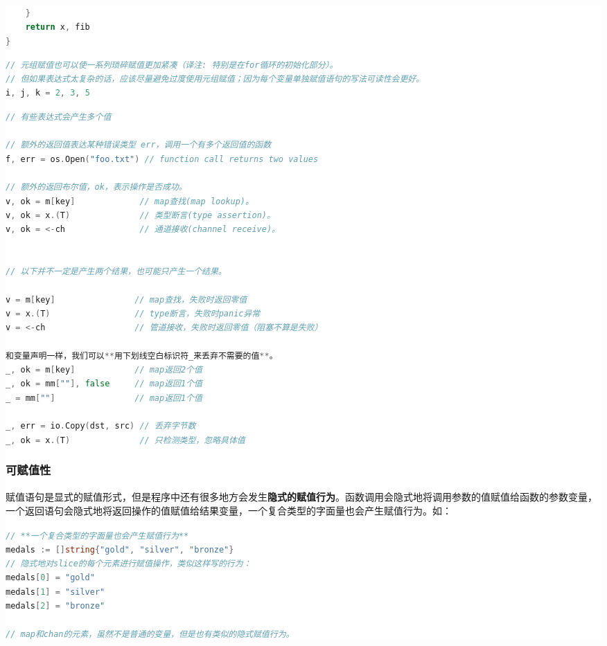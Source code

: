 ```go
	}
	return x, fib
}
```



```go
// 元组赋值也可以使一系列琐碎赋值更加紧凑（译注: 特别是在for循环的初始化部分）。
// 但如果表达式太复杂的话，应该尽量避免过度使用元组赋值；因为每个变量单独赋值语句的写法可读性会更好。
i, j, k = 2, 3, 5
```



```go
// 有些表达式会产生多个值

// 额外的返回值表达某种错误类型 err，调用一个有多个返回值的函数
f, err = os.Open("foo.txt") // function call returns two values

// 额外的返回布尔值，ok，表示操作是否成功。
v, ok = m[key]             // map查找(map lookup)。
v, ok = x.(T)              // 类型断言(type assertion)。
v, ok = <-ch               // 通道接收(channel receive)。


// 以下并不一定是产生两个结果，也可能只产生一个结果。

v = m[key]                // map查找，失败时返回零值
v = x.(T)                 // type断言，失败时panic异常
v = <-ch                  // 管道接收，失败时返回零值（阻塞不算是失败）

和变量声明一样，我们可以**用下划线空白标识符_来丢弃不需要的值**。
_, ok = m[key]            // map返回2个值
_, ok = mm[""], false     // map返回1个值
_ = mm[""]                // map返回1个值

_, err = io.Copy(dst, src) // 丢弃字节数
_, ok = x.(T)              // 只检测类型，忽略具体值
```



### **可赋值性**

赋值语句是显式的赋值形式，但是程序中还有很多地方会发生**隐式的赋值行为**。函数调用会隐式地将调用参数的值赋值给函数的参数变量，一个返回语句会隐式地将返回操作的值赋值给结果变量，一个复合类型的字面量也会产生赋值行为。如：

```go
// **一个复合类型的字面量也会产生赋值行为**
medals := []string{"gold", "silver", "bronze"}
// 隐式地对slice的每个元素进行赋值操作，类似这样写的行为：
medals[0] = "gold"
medals[1] = "silver"
medals[2] = "bronze"

// map和chan的元素，虽然不是普通的变量，但是也有类似的隐式赋值行为。
```
